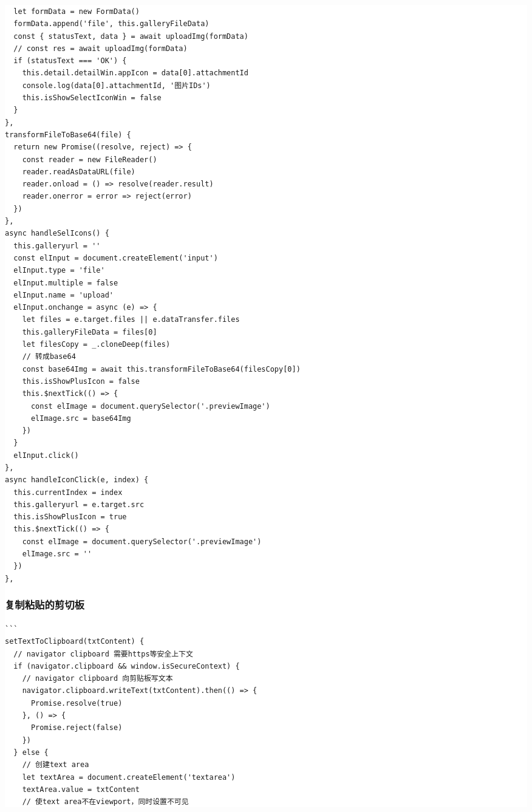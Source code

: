       let formData = new FormData()
      formData.append('file', this.galleryFileData)
      const { statusText, data } = await uploadImg(formData)
      // const res = await uploadImg(formData)
      if (statusText === 'OK') {
        this.detail.detailWin.appIcon = data[0].attachmentId
        console.log(data[0].attachmentId, '图片IDs')
        this.isShowSelectIconWin = false
      }
    },
    transformFileToBase64(file) {
      return new Promise((resolve, reject) => {
        const reader = new FileReader()
        reader.readAsDataURL(file)
        reader.onload = () => resolve(reader.result)
        reader.onerror = error => reject(error)
      })
    },
    async handleSelIcons() {
      this.galleryurl = ''
      const elInput = document.createElement('input')
      elInput.type = 'file'
      elInput.multiple = false
      elInput.name = 'upload'
      elInput.onchange = async (e) => {
        let files = e.target.files || e.dataTransfer.files
        this.galleryFileData = files[0]
        let filesCopy = _.cloneDeep(files)
        // 转成base64
        const base64Img = await this.transformFileToBase64(filesCopy[0])
        this.isShowPlusIcon = false
        this.$nextTick(() => {
          const elImage = document.querySelector('.previewImage')
          elImage.src = base64Img
        })
      }
      elInput.click()
    },
    async handleIconClick(e, index) {
      this.currentIndex = index
      this.galleryurl = e.target.src
      this.isShowPlusIcon = true
      this.$nextTick(() => {
        const elImage = document.querySelector('.previewImage')
        elImage.src = ''
      })
    },
### 复制粘贴的剪切板
    ```
    setTextToClipboard(txtContent) {
      // navigator clipboard 需要https等安全上下文
      if (navigator.clipboard && window.isSecureContext) {
        // navigator clipboard 向剪贴板写文本
        navigator.clipboard.writeText(txtContent).then(() => {
          Promise.resolve(true)
        }, () => {
          Promise.reject(false)
        })
      } else {
        // 创建text area
        let textArea = document.createElement('textarea')
        textArea.value = txtContent
        // 使text area不在viewport，同时设置不可见